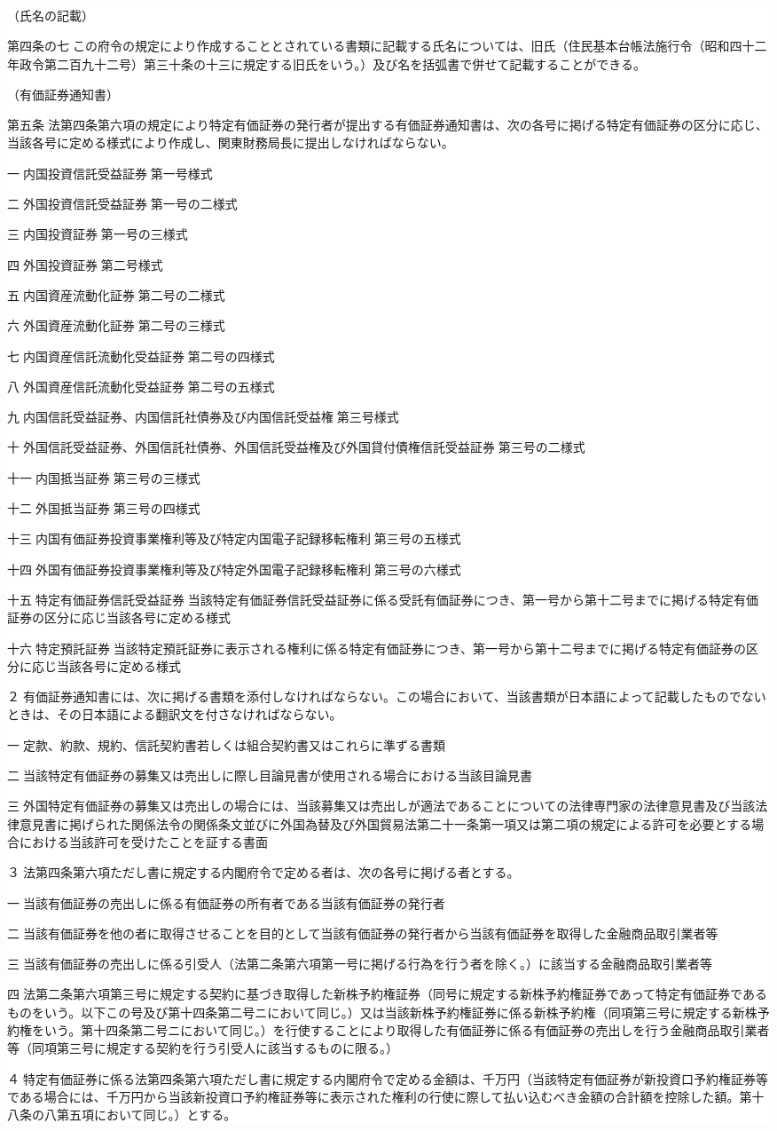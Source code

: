 （氏名の記載）

第四条の七 この府令の規定により作成することとされている書類に記載する氏名については、旧氏（住民基本台帳法施行令（昭和四十二年政令第二百九十二号）第三十条の十三に規定する旧氏をいう。）及び名を括弧書で併せて記載することができる。

（有価証券通知書）

第五条 法第四条第六項の規定により特定有価証券の発行者が提出する有価証券通知書は、次の各号に掲げる特定有価証券の区分に応じ、当該各号に定める様式により作成し、関東財務局長に提出しなければならない。

一 内国投資信託受益証券 第一号様式

二 外国投資信託受益証券 第一号の二様式

三 内国投資証券 第一号の三様式

四 外国投資証券 第二号様式

五 内国資産流動化証券 第二号の二様式

六 外国資産流動化証券 第二号の三様式

七 内国資産信託流動化受益証券 第二号の四様式

八 外国資産信託流動化受益証券 第二号の五様式

九 内国信託受益証券、内国信託社債券及び内国信託受益権 第三号様式

十 外国信託受益証券、外国信託社債券、外国信託受益権及び外国貸付債権信託受益証券 第三号の二様式

十一 内国抵当証券 第三号の三様式

十二 外国抵当証券 第三号の四様式

十三 内国有価証券投資事業権利等及び特定内国電子記録移転権利 第三号の五様式

十四 外国有価証券投資事業権利等及び特定外国電子記録移転権利 第三号の六様式

十五 特定有価証券信託受益証券 当該特定有価証券信託受益証券に係る受託有価証券につき、第一号から第十二号までに掲げる特定有価証券の区分に応じ当該各号に定める様式

十六 特定預託証券 当該特定預託証券に表示される権利に係る特定有価証券につき、第一号から第十二号までに掲げる特定有価証券の区分に応じ当該各号に定める様式

２ 有価証券通知書には、次に掲げる書類を添付しなければならない。この場合において、当該書類が日本語によって記載したものでないときは、その日本語による翻訳文を付さなければならない。

一 定款、約款、規約、信託契約書若しくは組合契約書又はこれらに準ずる書類

二 当該特定有価証券の募集又は売出しに際し目論見書が使用される場合における当該目論見書

三 外国特定有価証券の募集又は売出しの場合には、当該募集又は売出しが適法であることについての法律専門家の法律意見書及び当該法律意見書に掲げられた関係法令の関係条文並びに外国為替及び外国貿易法第二十一条第一項又は第二項の規定による許可を必要とする場合における当該許可を受けたことを証する書面

３ 法第四条第六項ただし書に規定する内閣府令で定める者は、次の各号に掲げる者とする。

一 当該有価証券の売出しに係る有価証券の所有者である当該有価証券の発行者

二 当該有価証券を他の者に取得させることを目的として当該有価証券の発行者から当該有価証券を取得した金融商品取引業者等

三 当該有価証券の売出しに係る引受人（法第二条第六項第一号に掲げる行為を行う者を除く。）に該当する金融商品取引業者等

四 法第二条第六項第三号に規定する契約に基づき取得した新株予約権証券（同号に規定する新株予約権証券であって特定有価証券であるものをいう。以下この号及び第十四条第二号ニにおいて同じ。）又は当該新株予約権証券に係る新株予約権（同項第三号に規定する新株予約権をいう。第十四条第二号ニにおいて同じ。）を行使することにより取得した有価証券に係る有価証券の売出しを行う金融商品取引業者等（同項第三号に規定する契約を行う引受人に該当するものに限る。）

４ 特定有価証券に係る法第四条第六項ただし書に規定する内閣府令で定める金額は、千万円（当該特定有価証券が新投資口予約権証券等である場合には、千万円から当該新投資口予約権証券等に表示された権利の行使に際して払い込むべき金額の合計額を控除した額。第十八条の八第五項において同じ。）とする。
